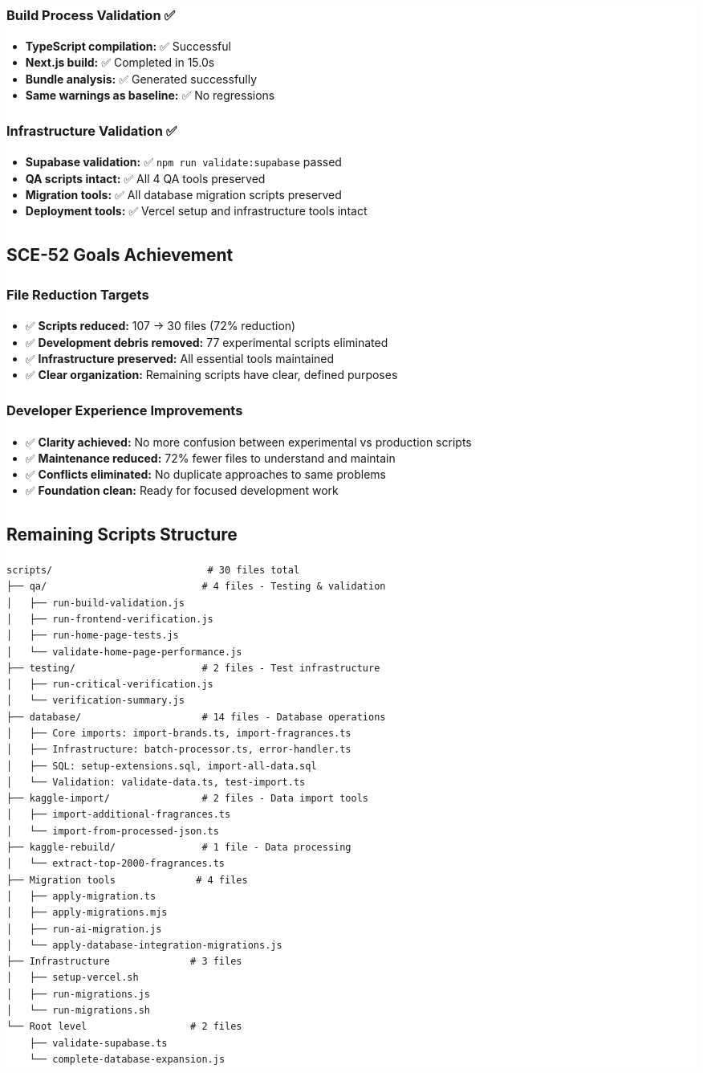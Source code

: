 ### Build Process Validation ✅
- **TypeScript compilation:** ✅ Successful
- **Next.js build:** ✅ Completed in 15.0s
- **Bundle analysis:** ✅ Generated successfully
- **Same warnings as baseline:** ✅ No regressions

### Infrastructure Validation ✅
- **Supabase validation:** ✅ `npm run validate:supabase` passed
- **QA scripts intact:** ✅ All 4 QA tools preserved
- **Migration tools:** ✅ All database migration scripts preserved
- **Deployment tools:** ✅ Vercel setup and infrastructure tools intact

## SCE-52 Goals Achievement

### File Reduction Targets
- ✅ **Scripts reduced:** 107 → 30 files (72% reduction)
- ✅ **Development debris removed:** 77 experimental scripts eliminated
- ✅ **Infrastructure preserved:** All essential tools maintained
- ✅ **Clear organization:** Remaining scripts have clear, defined purposes

### Developer Experience Improvements
- ✅ **Clarity achieved:** No more confusion between experimental vs production scripts
- ✅ **Maintenance reduced:** 72% fewer files to understand and maintain
- ✅ **Conflicts eliminated:** No duplicate approaches to same problems
- ✅ **Foundation clean:** Ready for focused development work

## Remaining Scripts Structure

```
scripts/                           # 30 files total
├── qa/                           # 4 files - Testing & validation
│   ├── run-build-validation.js
│   ├── run-frontend-verification.js
│   ├── run-home-page-tests.js
│   └── validate-home-page-performance.js
├── testing/                      # 2 files - Test infrastructure  
│   ├── run-critical-verification.js
│   └── verification-summary.js
├── database/                     # 14 files - Database operations
│   ├── Core imports: import-brands.ts, import-fragrances.ts
│   ├── Infrastructure: batch-processor.ts, error-handler.ts
│   ├── SQL: setup-extensions.sql, import-all-data.sql
│   └── Validation: validate-data.ts, test-import.ts
├── kaggle-import/                # 2 files - Data import tools
│   ├── import-additional-fragrances.ts
│   └── import-from-processed-json.ts
├── kaggle-rebuild/               # 1 file - Data processing
│   └── extract-top-2000-fragrances.ts
├── Migration tools              # 4 files
│   ├── apply-migration.ts
│   ├── apply-migrations.mjs
│   ├── run-ai-migration.js
│   └── apply-database-integration-migrations.js
├── Infrastructure              # 3 files
│   ├── setup-vercel.sh
│   ├── run-migrations.js
│   └── run-migrations.sh
└── Root level                  # 2 files
    ├── validate-supabase.ts
    └── complete-database-expansion.js
```

